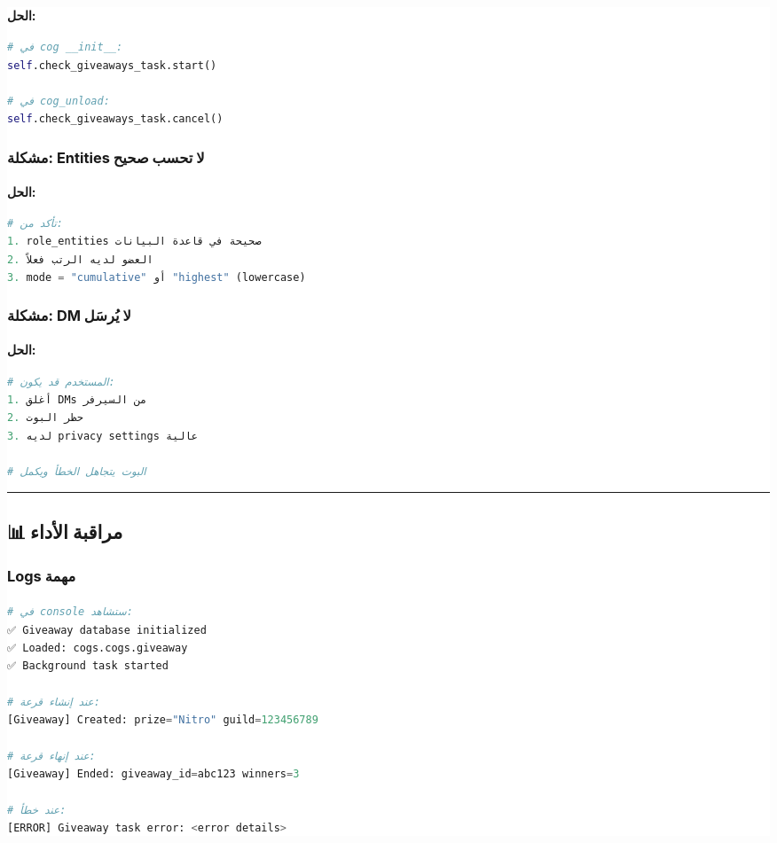 **الحل:**
```python
# في cog __init__:
self.check_giveaways_task.start()

# في cog_unload:
self.check_giveaways_task.cancel()
```

### مشكلة: Entities لا تحسب صحيح

**الحل:**
```python
# تأكد من:
1. role_entities صحيحة في قاعدة البيانات
2. العضو لديه الرتب فعلاً
3. mode = "cumulative" أو "highest" (lowercase)
```

### مشكلة: DM لا يُرسَل

**الحل:**
```python
# المستخدم قد يكون:
1. أغلق DMs من السيرفر
2. حظر البوت
3. لديه privacy settings عالية

# البوت يتجاهل الخطأ ويكمل
```

---

## 📊 مراقبة الأداء

### Logs مهمة

```python
# في console ستشاهد:
✅ Giveaway database initialized
✅ Loaded: cogs.cogs.giveaway
✅ Background task started

# عند إنشاء قرعة:
[Giveaway] Created: prize="Nitro" guild=123456789

# عند إنهاء قرعة:
[Giveaway] Ended: giveaway_id=abc123 winners=3

# عند خطأ:
[ERROR] Giveaway task error: <error details>
```
